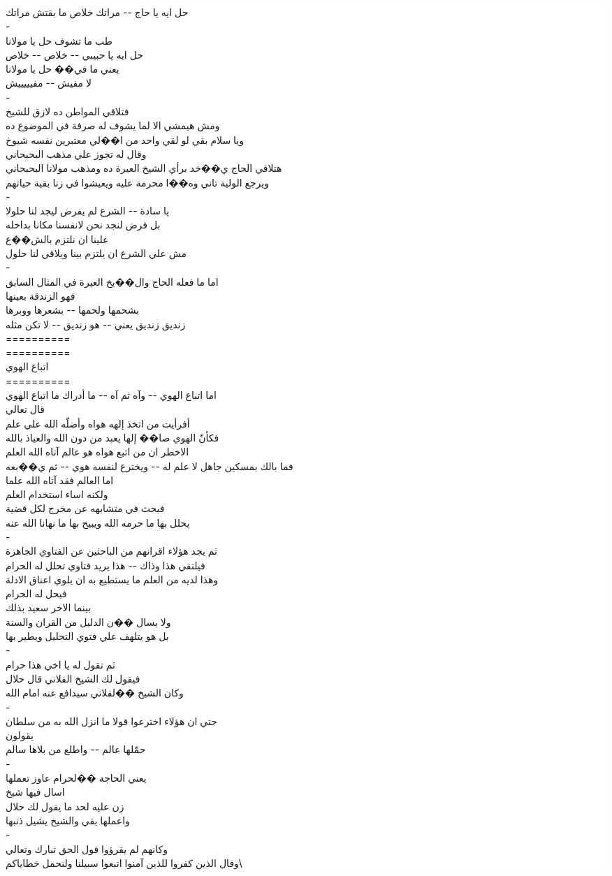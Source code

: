 حل ايه يا حاج -- مراتك خلاص ما بقتش مراتك\
-\
طب ما تشوف حل يا مولانا\
حل ايه يا حبيبي -- خلاص -- خلاص\
يعني ما في�� حل يا مولانا\
لا مفيش -- مفيييييش\
-\
فتلاقي المواطن ده لازق للشيخ\
ومش هيمشي الا لما يشوف له صرفة في الموضوع ده\
ويا سلام بقي لو لقي واحد من ا��لي معتبرين نفسه شيوخ\
وقال له تجوز علي مذهب البحبحاني\
هتلاقي الحاج ي��خد برأي الشيخ العيرة ده ومذهب مولانا
البحبحاني\
ويرجع الولية تاني وه��ا محرمة عليه ويعيشوا في زنا بقية
حياتهم\
-\
يا سادة -- الشرع لم يفرض ليجد لنا حلولا\
بل فرض لنجد نحن لانفسنا مكانا بداخله\
علينا ان نلتزم بالش��ع\
مش علي الشرع ان يلتزم بينا ويلاقي لنا حلول\
-\
اما ما فعله الحاج وال��يخ العيرة في المثال السابق\
فهو الزندقة بعينها\
بشحمها ولحمها -- بشعرها ووبرها\
زنديق زنديق يعني -- هو زنديق -- لا تكن مثله\
==========\
==========\
اتباع الهوي\
==========\
اما اتباع الهوي -- وآه ثم آه -- ما أدراك ما اتباع الهوي\
قال تعالي\
أفرأيت من اتخذ إلهه هواه وأضلّه الله علي علم\
فكأنّ الهوي صا�� إلها يعبد من دون الله والعياذ بالله\
الاخطر ان من اتبع هواه هو عالم آتاه الله العلم\
فما بالك بمسكين جاهل لا علم له -- ويخترع لنفسه هوي -- ثم
ي��بعه\
اما العالم فقد آتاه الله علما\
ولكنه اساء استخدام العلم\
فبحث في متشابهه عن مخرج لكل قضية\
يحلل بها ما حرمه الله ويبيح بها ما نهانا الله عنه\
-\
ثم يجد هؤلاء اقرانهم من الباحثين عن الفتاوي الجاهزة\
فيلتقي هذا وذاك -- هذا يريد فتاوي تحلل له الحرام\
وهذا لديه من العلم ما يستطيع به ان يلوي اعناق الادلة\
فيحل له الحرام\
بينما الاخر سعيد بذلك\
ولا يسال ��ن الدليل من القران والسنة\
بل هو يتلهف علي فتوي التحليل ويطير بها\
-\
ثم تقول له يا اخي هذا حرام\
فيقول لك الشيخ الفلاني قال حلال\
وكان الشيخ ��لفلاني سيدافع عنه امام الله\
-\
حتي ان هؤلاء اخترعوا قولا ما انزل الله به من سلطان\
يقولون\
حمّلها عالم -- واطلع من بلاها سالم\
-\
يعني الحاجة ��لحرام عاوز تعملها\
اسال فيها شيخ\
زن عليه لحد ما يقول لك حلال\
واعملها بقي والشيخ يشيل ذنبها\
-\
وكانهم لم يقرؤوا قول الحق تبارك وتعالي\
وقال الذين كفروا للذين آمنوا اتبعوا سبيلنا ولنحمل خطاياكم\